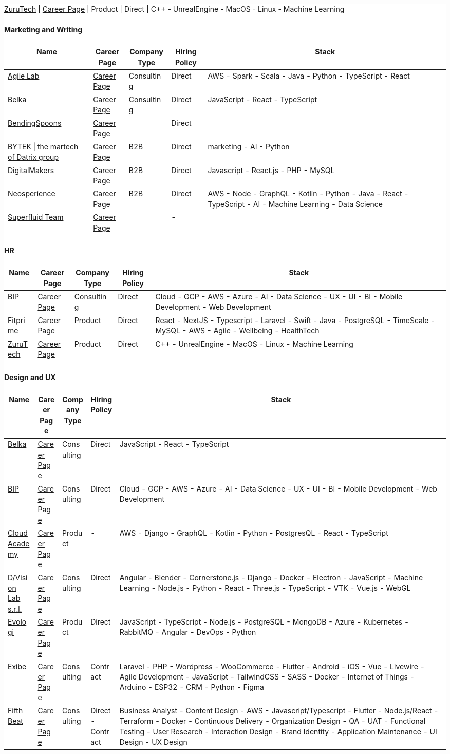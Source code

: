 [ZuruTech](https://zuru.tech/) | [Career Page](https://zuru.tech/careers) | Product | Direct | C++ - UnrealEngine - MacOS - Linux - Machine Learning

#### Marketing and Writing

Name | Career Page | Company Type | Hiring Policy | Stack
------------ | ------- | ------- |---------------| -------
[Agile Lab](https://www.agilelab.it/) | [Career Page](https://www.agilelab.it/open-positions/) | Consulting | Direct | AWS - Spark - Scala - Java - Python - TypeScript - React
[Belka](https://www.belkadigital.com) | [Career Page](https://www.belkadigital.com/careers) | Consulting | Direct | JavaScript - React - TypeScript
[BendingSpoons](https://bendingspoons.com/) | [Career Page](https://bendingspoons.com/careers.html) |  | Direct | 
[BYTEK \| the martech of Datrix group](https://www.linkedin.com/company/bytek-marketing/) | [Career Page](https://www.linkedin.com/company/bytek-marketing/jobs) | B2B | Direct | marketing - AI - Python
[DigitalMakers](https://digitalmakers.media/) | [Career Page](https://www.linkedin.com/company/digitalmakers-media/jobs/) | B2B | Direct | Javascript - React.js - PHP - MySQL
[Neosperience](https://www.neosperience.com) | [Career Page](https://www.neosperience.com/we-are-hiring/) | B2B | Direct | AWS - Node - GraphQL - Kotlin - Python - Java - React - TypeScript - AI - Machine Learning - Data Science
[Superfluid Team](https://www.superfluidteam.com/) | [Career Page](https://www.superfluidteam.com/careers/) |  | - | 

#### HR

Name | Career Page | Company Type | Hiring Policy | Stack
------------ | ------- | ------- |---------------| -------
[BIP](https://www.bip-group.com/) | [Career Page](https://www.bip-group.com/careers/) | Consulting | Direct | Cloud - GCP - AWS - Azure - AI - Data Science - UX - UI - BI - Mobile Development - Web Development
[Fitprime](https://fitprime.com) | [Career Page](https://labs.fitprime.com) | Product | Direct | React - NextJS - Typescript - Laravel - Swift - Java - PostgreSQL - TimeScale - MySQL - AWS - Agile - Wellbeing - HealthTech
[ZuruTech](https://zuru.tech/) | [Career Page](https://zuru.tech/careers) | Product | Direct | C++ - UnrealEngine - MacOS - Linux - Machine Learning

#### Design and UX

Name | Career Page | Company Type | Hiring Policy | Stack
------------ | ------- | ------- |---------------| -------
[Belka](https://www.belkadigital.com) | [Career Page](https://www.belkadigital.com/careers) | Consulting | Direct | JavaScript - React - TypeScript
[BIP](https://www.bip-group.com/) | [Career Page](https://www.bip-group.com/careers/) | Consulting | Direct | Cloud - GCP - AWS - Azure - AI - Data Science - UX - UI - BI - Mobile Development - Web Development
[Cloud Academy](https://www.cloudacademy.com) | [Career Page](https://jobs.cloudacademy.com) | Product | - | AWS - Django - GraphQL - Kotlin - Python - PostgresQL - React - TypeScript
[D/Vision Lab s.r.l.](https://www.dvisionlab.com/) | [Career Page](https://www.dvisionlab.com/careers/careers) | Consulting | Direct | Angular - Blender - Cornerstone.js - Django - Docker - Electron - JavaScript - Machine Learning - Node.js - Python - React - Three.js - TypeScript - VTK - Vue.js - WebGL
[Evologi](https://evologi.it/) | [Career Page](https://evologi.it/carriera/) | Product | Direct | JavaScript - TypeScript - Node.js - PostgreSQL - MongoDB - Azure - Kubernetes - RabbitMQ - Angular - DevOps - Python
[Exibe](https://www.exibe.it) | [Career Page](https://www.exibe.it/careers) | Consulting | Contract | Laravel - PHP - Wordpress - WooCommerce - Flutter - Android - iOS - Vue - Livewire - Agile Development - JavaScript - TailwindCSS - SASS - Docker - Internet of Things - Arduino - ESP32 - CRM - Python - Figma
[Fifth Beat](https://fifthbeat.com/) | [Career Page](https://fifthbeat.com/contacts) | Consulting | Direct - Contract | Business Analyst - Content Design - AWS - Javascript/Typescript - Flutter - Node.js/React - Terraform - Docker - Continuous Delivery - Organization Design - QA - UAT - Functional Testing - User Research - Interaction Design - Brand Identity - Application Maintenance - UI Design - UX Design